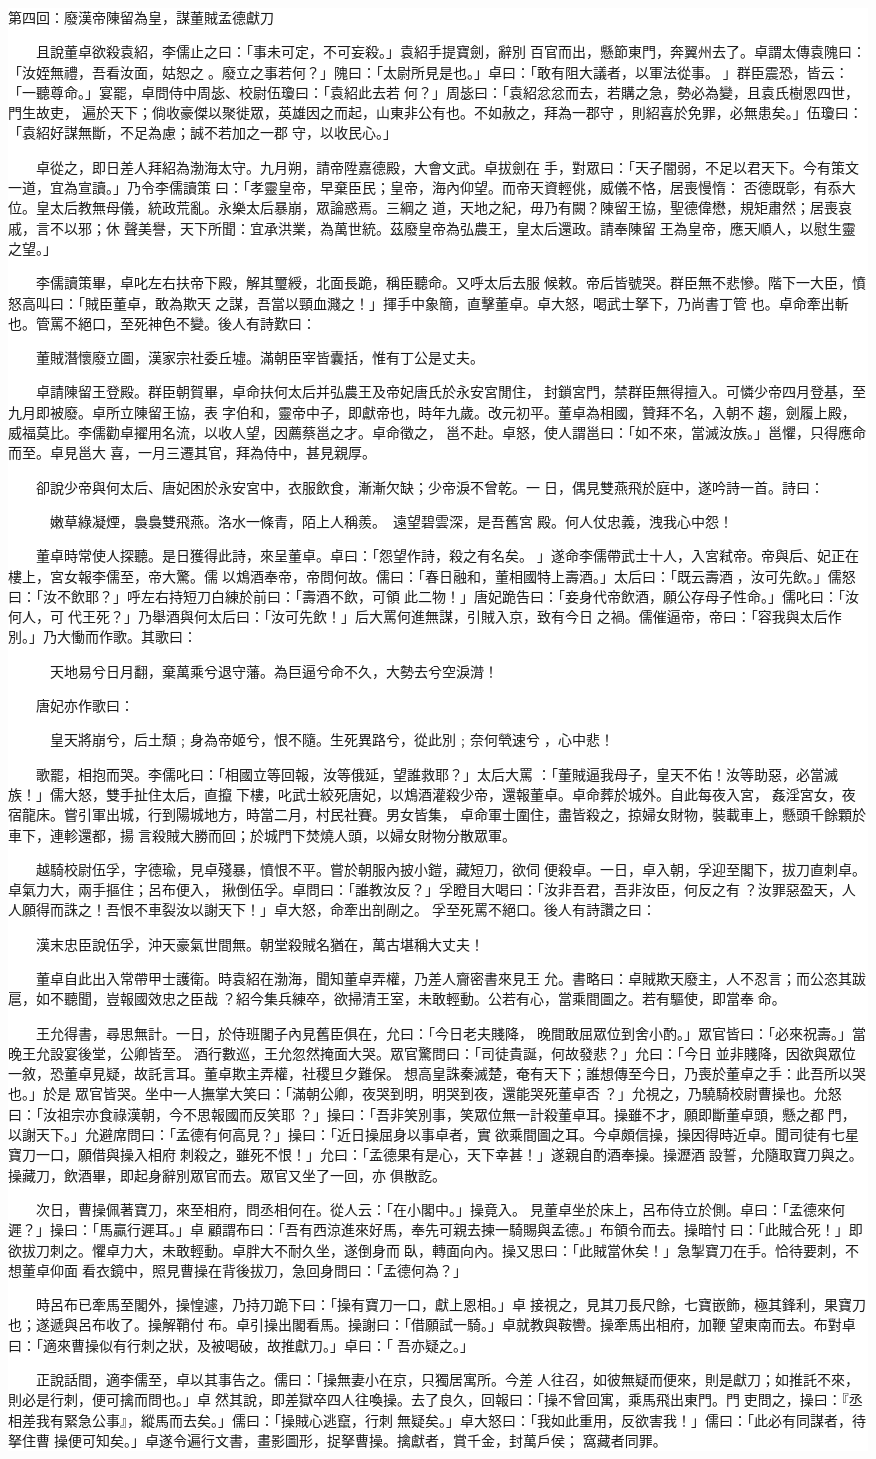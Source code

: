 第四回：廢漢帝陳留為皇，謀董賊孟德獻刀

　　且說董卓欲殺袁紹，李儒止之曰：「事未可定，不可妄殺。」袁紹手提寶劍，辭別 百官而出，懸節東門，奔翼州去了。卓謂太傳袁隗曰：「汝姪無禮，吾看汝面，姑恕之 。廢立之事若何？」隗曰：「太尉所見是也。」卓曰：「敢有阻大議者，以軍法從事。 」群臣震恐，皆云：「一聽尊命。」宴罷，卓問侍中周毖、校尉伍瓊曰：「袁紹此去若 何？」周毖曰：「袁紹忿忿而去，若購之急，勢必為變，且袁氏樹恩四世，門生故吏， 遍於天下；倘收豪傑以聚徙眾，英雄因之而起，山東非公有也。不如赦之，拜為一郡守 ，則紹喜於免罪，必無患矣。」伍瓊曰：「袁紹好謀無斷，不足為慮；誠不若加之一郡 守，以收民心。」

　　卓從之，即日差人拜紹為渤海太守。九月朔，請帝陞嘉德殿，大會文武。卓拔劍在 手，對眾曰：「天子闇弱，不足以君天下。今有策文一道，宜為宣讀。」乃令李儒讀策 曰：「孝靈皇帝，早棄臣民；皇帝，海內仰望。而帝天資輕佻，威儀不恪，居喪慢惰： 否德既彰，有忝大位。皇太后教無母儀，統政荒亂。永樂太后暴崩，眾論惑焉。三綱之 道，天地之紀，毋乃有闕？陳留王協，聖德偉懋，規矩肅然；居喪哀戚，言不以邪；休 聲美譽，天下所聞：宜承洪業，為萬世統。茲廢皇帝為弘農王，皇太后還政。請奉陳留 王為皇帝，應天順人，以慰生靈之望。」

　　李儒讀策畢，卓叱左右扶帝下殿，解其璽綬，北面長跪，稱臣聽命。又呼太后去服 候敕。帝后皆號哭。群臣無不悲慘。階下一大臣，憤怒高叫曰：「賊臣董卓，敢為欺天 之謀，吾當以頸血濺之！」揮手中象簡，直擊董卓。卓大怒，喝武士拏下，乃尚書丁管 也。卓命牽出斬也。管罵不絕口，至死神色不變。後人有詩歎曰：

　　董賊潛懷廢立圖，漢家宗社委丘墟。滿朝臣宰皆囊括，惟有丁公是丈夫。

　　卓請陳留王登殿。群臣朝賀畢，卓命扶何太后并弘農王及帝妃唐氏於永安宮閒住， 封鎖宮門，禁群臣無得擅入。可憐少帝四月登基，至九月即被廢。卓所立陳留王協，表 字伯和，靈帝中子，即獻帝也，時年九歲。改元初平。董卓為相國，贊拜不名，入朝不 趨，劍履上殿，威福莫比。李儒勸卓擢用名流，以收人望，因薦蔡邕之才。卓命徵之， 邕不赴。卓怒，使人謂邕曰：「如不來，當滅汝族。」邕懼，只得應命而至。卓見邕大 喜，一月三遷其官，拜為侍中，甚見親厚。

　　卻說少帝與何太后、唐妃困於永安宮中，衣服飲食，漸漸欠缺；少帝淚不曾乾。一 日，偶見雙燕飛於庭中，遂吟詩一首。詩曰：

　　　嫩草綠凝煙，裊裊雙飛燕。洛水一條青，陌上人稱羨。　遠望碧雲深，是吾舊宮 殿。何人仗忠義，洩我心中怨！

　　董卓時常使人探聽。是日獲得此詩，來呈董卓。卓曰：「怨望作詩，殺之有名矣。 」遂命李儒帶武士十人，入宮弒帝。帝與后、妃正在樓上，宮女報李儒至，帝大驚。儒 以鴆酒奉帝，帝問何故。儒曰：「春日融和，董相國特上壽酒。」太后曰：「既云壽酒 ，汝可先飲。」儒怒曰：「汝不飲耶？」呼左右持短刀白練於前曰：「壽酒不飲，可領 此二物！」唐妃跪告曰：「妾身代帝飲酒，願公存母子性命。」儒叱曰：「汝何人，可 代王死？」乃舉酒與何太后曰：「汝可先飲！」后大罵何進無謀，引賊入京，致有今日 之禍。儒催逼帝，帝曰：「容我與太后作別。」乃大慟而作歌。其歌曰：

　　　天地易兮日月翻，棄萬乘兮退守藩。為巨逼兮命不久，大勢去兮空淚潸！

　　唐妃亦作歌曰：

　　　皇天將崩兮，后土頹﹔身為帝姬兮，恨不隨。生死異路兮，從此別﹔奈何煢速兮 ，心中悲！

　　歌罷，相抱而哭。李儒叱曰：「相國立等回報，汝等俄延，望誰救耶？」太后大罵 ：「董賊逼我母子，皇天不佑！汝等助惡，必當滅族！」儒大怒，雙手扯住太后，直攛 下樓，叱武士絞死唐妃，以鴆酒灌殺少帝，還報董卓。卓命葬於城外。自此每夜入宮， 姦淫宮女，夜宿龍床。嘗引軍出城，行到陽城地方，時當二月，村民社賽。男女皆集， 卓命軍士圍住，盡皆殺之，掠婦女財物，裝載車上，懸頭千餘顆於車下，連軫還都，揚 言殺賊大勝而回；於城門下焚燒人頭，以婦女財物分散眾軍。

　　越騎校尉伍孚，字德瑜，見卓殘暴，憤恨不平。嘗於朝服內披小鎧，藏短刀，欲伺 便殺卓。一日，卓入朝，孚迎至閣下，拔刀直刺卓。卓氣力大，兩手摳住；呂布便入， 揪倒伍孚。卓問曰：「誰教汝反？」孚瞪目大喝曰：「汝非吾君，吾非汝臣，何反之有 ？汝罪惡盈天，人人願得而誅之！吾恨不車裂汝以謝天下！」卓大怒，命牽出剖剮之。 孚至死罵不絕口。後人有詩讚之曰：

　　漢末忠臣說伍孚，沖天豪氣世間無。朝堂殺賊名猶在，萬古堪稱大丈夫！

　　董卓自此出入常帶甲士護衛。時袁紹在渤海，聞知董卓弄權，乃差人齎密書來見王 允。書略曰：卓賊欺天廢主，人不忍言；而公恣其跋扈，如不聽聞，豈報國效忠之臣哉 ？紹今集兵練卒，欲掃清王室，未敢輕動。公若有心，當乘間圖之。若有驅使，即當奉 命。

　　王允得書，尋思無計。一日，於侍班閣子內見舊臣俱在，允曰：「今日老夫賤降， 晚間敢屈眾位到舍小酌。」眾官皆曰：「必來祝壽。」當晚王允設宴後堂，公卿皆至。 酒行數巡，王允忽然掩面大哭。眾官驚問曰：「司徒貴誕，何故發悲？」允曰：「今日 並非賤降，因欲與眾位一敘，恐董卓見疑，故託言耳。董卓欺主弄權，社稷旦夕難保。 想高皇誅秦滅楚，奄有天下；誰想傳至今日，乃喪於董卓之手：此吾所以哭也。」於是 眾官皆哭。坐中一人撫掌大笑曰：「滿朝公卿，夜哭到明，明哭到夜，還能哭死董卓否 ？」允視之，乃驍騎校尉曹操也。允怒曰：「汝祖宗亦食祿漢朝，今不思報國而反笑耶 ？」操曰：「吾非笑別事，笑眾位無一計殺董卓耳。操雖不才，願即斷董卓頭，懸之都 門，以謝天下。」允避席問曰：「孟德有何高見？」操曰：「近日操屈身以事卓者，實 欲乘間圖之耳。今卓頗信操，操因得時近卓。聞司徒有七星寶刀一口，願借與操入相府 刺殺之，雖死不恨！」允曰：「孟德果有是心，天下幸甚！」遂親自酌酒奉操。操瀝酒 設誓，允隨取寶刀與之。操藏刀，飲酒畢，即起身辭別眾官而去。眾官又坐了一回，亦 俱散訖。

　　次日，曹操佩著寶刀，來至相府，問丞相何在。從人云：「在小閣中。」操竟入。 見董卓坐於床上，呂布侍立於側。卓曰：「孟德來何遲？」操曰：「馬贏行遲耳。」卓 顧謂布曰：「吾有西涼進來好馬，奉先可親去揀一騎賜與孟德。」布領令而去。操暗忖 曰：「此賊合死！」即欲拔刀刺之。懼卓力大，未敢輕動。卓胖大不耐久坐，遂倒身而 臥，轉面向內。操又思曰：「此賊當休矣！」急掣寶刀在手。恰待要刺，不想董卓仰面 看衣鏡中，照見曹操在背後拔刀，急回身問曰：「孟德何為？」

　　時呂布已牽馬至閣外，操惶遽，乃持刀跪下曰：「操有寶刀一口，獻上恩相。」卓 接視之，見其刀長尺餘，七寶嵌飾，極其鋒利，果寶刀也；遂遞與呂布收了。操解鞘付 布。卓引操出閣看馬。操謝曰：「借願試一騎。」卓就教與鞍轡。操牽馬出相府，加鞭 望東南而去。布對卓曰：「適來曹操似有行刺之狀，及被喝破，故推獻刀。」卓曰：「 吾亦疑之。」

　　正說話間，適李儒至，卓以其事告之。儒曰：「操無妻小在京，只獨居寓所。今差 人往召，如彼無疑而便來，則是獻刀；如推託不來，則必是行刺，便可擒而問也。」卓 然其說，即差獄卒四人往喚操。去了良久，回報曰：「操不曾回寓，乘馬飛出東門。門 吏問之，操曰：『丞相差我有緊急公事』，縱馬而去矣。」儒曰：「操賊心逃竄，行刺 無疑矣。」卓大怒曰：「我如此重用，反欲害我！」儒曰：「此必有同謀者，待拏住曹 操便可知矣。」卓遂令遍行文書，畫影圖形，捉拏曹操。擒獻者，賞千金，封萬戶侯； 窩藏者同罪。
